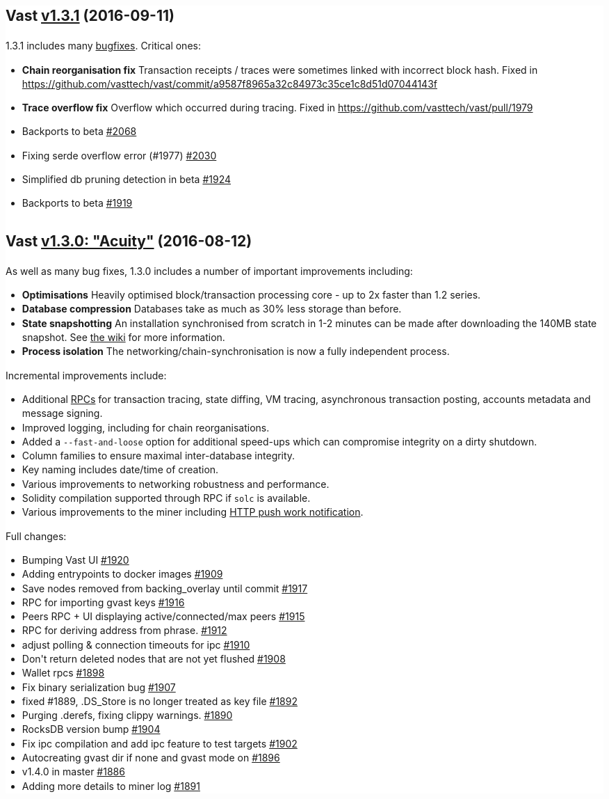 ## Vast [v1.3.1](https://github.com/vasttech/vast/releases/tag/v1.3.1) (2016-09-11)

1.3.1 includes many [bugfixes](https://github.com/vasttech/vast/commit/2a82fa0a47b00bedfec520a2fdd3cc31aa4ccd8c). Critical ones:
- **Chain reorganisation fix** Transaction receipts / traces were sometimes linked with incorrect block hash. Fixed in https://github.com/vasttech/vast/commit/a9587f8965a32c84973c35ce1c8d51d07044143f
- **Trace overflow fix** Overflow which occurred during tracing. Fixed in https://github.com/vasttech/vast/pull/1979

- Backports to beta [#2068](https://github.com/vasttech/vast/pull/2068)
- Fixing serde overflow error (#1977) [#2030](https://github.com/vasttech/vast/pull/2030)
- Simplified db pruning detection in beta [#1924](https://github.com/vasttech/vast/pull/1924)
- Backports to beta [#1919](https://github.com/vasttech/vast/pull/1919)

## Vast [v1.3.0: "Acuity"](https://github.com/vasttech/vast/releases/tag/v1.3.0) (2016-08-12)

As well as many bug fixes, 1.3.0 includes a number of important improvements including:
- **Optimisations** Heavily optimised block/transaction processing core - up to 2x faster than 1.2 series.
- **Database compression** Databases take as much as 30% less storage than before.
- **State snapshotting** An installation synchronised from scratch in 1-2 minutes can be made after downloading the 140MB state snapshot. See [the wiki](https://github.com/vasttech/vast/wiki/Getting-Synced) for more information.
- **Process isolation** The networking/chain-synchronisation is now a fully independent process.

Incremental improvements include:
- Additional [RPCs](https://github.com/vasttech/vast/wiki/JSONRPC) for transaction tracing, state diffing, VM tracing, asynchronous transaction posting, accounts metadata and message signing.
- Improved logging, including for chain reorganisations.
- Added a `--fast-and-loose` option for additional speed-ups which can compromise integrity on a dirty shutdown.
- Column families to ensure maximal inter-database integrity.
- Key naming includes date/time of creation.
- Various improvements to networking robustness and performance.
- Solidity compilation supported through RPC if `solc` is available.
- Various improvements to the miner including [HTTP push work notification](https://github.com/vastcorevasttech/vast/wiki/Mining#starting-it).

Full changes:
- Bumping Vast UI [#1920](https://github.com/vasttech/vast/pull/1920)
- Adding entrypoints to docker images [#1909](https://github.com/vasttech/vast/pull/1909)
- Save nodes removed from backing_overlay until commit [#1917](https://github.com/vasttech/vast/pull/1917)
- RPC for importing gvast keys [#1916](https://github.com/vasttech/vast/pull/1916)
- Peers RPC + UI displaying active/connected/max peers [#1915](https://github.com/vasttech/vast/pull/1915)
- RPC for deriving address from phrase. [#1912](https://github.com/vasttech/vast/pull/1912)
- adjust polling & connection timeouts for ipc [#1910](https://github.com/vasttech/vast/pull/1910)
- Don't return deleted nodes that are not yet flushed [#1908](https://github.com/vasttech/vast/pull/1908)
- Wallet rpcs [#1898](https://github.com/vasttech/vast/pull/1898)
- Fix binary serialization bug [#1907](https://github.com/vasttech/vast/pull/1907)
- fixed #1889, .DS_Store is no longer treated as key file [#1892](https://github.com/vasttech/vast/pull/1892)
- Purging .derefs, fixing clippy warnings. [#1890](https://github.com/vasttech/vast/pull/1890)
- RocksDB version bump [#1904](https://github.com/vasttech/vast/pull/1904)
- Fix ipc compilation and add ipc feature to test targets [#1902](https://github.com/vasttech/vast/pull/1902)
- Autocreating gvast dir if none and gvast mode on [#1896](https://github.com/vasttech/vast/pull/1896)
- v1.4.0 in master [#1886](https://github.com/vasttech/vast/pull/1886)
- Adding more details to miner log [#1891](https://github.com/vasttech/vast/pull/1891)